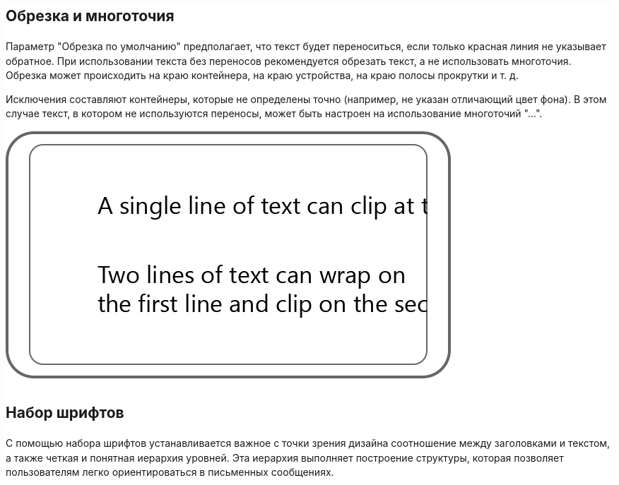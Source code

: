 ## <a name="clipping-and-ellipses"></a>Обрезка и многоточия

Параметр "Обрезка по умолчанию" предполагает, что текст будет переноситься, если только красная линия не указывает обратное. При использовании текста без переносов рекомендуется обрезать текст, а не использовать многоточия. Обрезка может происходить на краю контейнера, на краю устройства, на краю полосы прокрутки и т. д.

Исключения составляют контейнеры, которые не определены точно (например, не указан отличающий цвет фона). В этом случае текст, в котором не используются переносы, может быть настроен на использование многоточий "...".

![Показана граница экрана устройства с обрезкой текста](images/clipping.png)

## <a name="type-ramp"></a>Набор шрифтов
С помощью набора шрифтов устанавливается важное с точки зрения дизайна соотношение между заголовками и текстом, а также четкая и понятная иерархия уровней. Эта иерархия выполняет построение структуры, которая позволяет пользователям легко ориентироваться в письменных сообщениях.

<div class="uwpd-image-with-caption">